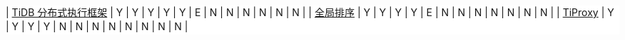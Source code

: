 | [TiDB 分布式执行框架](/tidb-distributed-execution-framework.md) | Y | Y | Y | Y | Y | E | N | N | N | N | N | N |
| [全局排序](/tidb-global-sort.md) | Y | Y | Y | Y | E | N | N | N | N | N | N | N |
| [TiProxy](/tiproxy/tiproxy-overview.md) | Y | Y | Y | Y | N | N | N | N | N | N | N | N |

[^1]: TiDB 误将 latin1 处理为 utf8 的子集。见 [TiDB #18955](https://github.com/pingcap/tidb/issues/18955)。

[^2]: 从 v6.5.0 起，系统变量 [`tidb_allow_function_for_expression_index`](/system-variables.md#tidb_allow_function_for_expression_index-从-v520-版本开始引入) 所列出的函数已通过表达式索引的测试，可以在生产环境中创建并使用，未来版本会持续增加。对于没有列出的函数，则不建议在生产环境中使用相应的表达式索引。详情请参考[表达式索引](/sql-statements/sql-statement-create-index.md#表达式索引)。

[^3]: TiDB 支持的完整 SQL 列表，见[语句参考](/sql-statements/sql-statement-select.md)。

[^4]: 从 [TiDB v6.4.0](/releases/release-6.4.0.md) 开始，支持[高性能、全局单调递增的 `AUTO_INCREMENT` 列](/auto-increment.md#mysql-兼容模式)。

[^5]: 从 [TiDB v7.0.0](/releases/release-7.0.0.md) 开始新增的参数 `FIELDS DEFINED NULL BY` 以及新增支持从 S3 和 GCS 导入数据，均为实验特性。从 [TiDB v7.6.0](/releases/release-7.6.0.md) 开始 `LOAD DATA` 的事务行为与 MySQL 的事务行为一致，包括事务内的 `LOAD DATA` 语句本身不再自动提交当前事务，也不会开启新事务，并且事务内的 `LOAD DATA` 语句可以被显式提交或者回滚。此外，`LOAD DATA` 语句会受 TiDB 事务模式设置（乐观/悲观）影响。

[^6]: 从 v7.5.0 开始，[TiDB Binlog](https://docs.pingcap.com/zh/tidb/v8.3/tidb-binlog-overview) 的数据同步功能被废弃。从 v8.3.0 开始，TiDB Binlog 被完全废弃。从 v8.4.0 开始，TiDB Binlog 被移除。如需进行增量数据同步，请使用 [TiCDC](/ticdc/ticdc-overview.md)。如需按时间点恢复 (point-in-time recovery, PITR)，请使用 [PITR](/br/br-pitr-guide.md)。在将 TiDB 集群升级到 v8.4.0 或之后版本前，务必先切换至 TiCDC 和 PITR。

